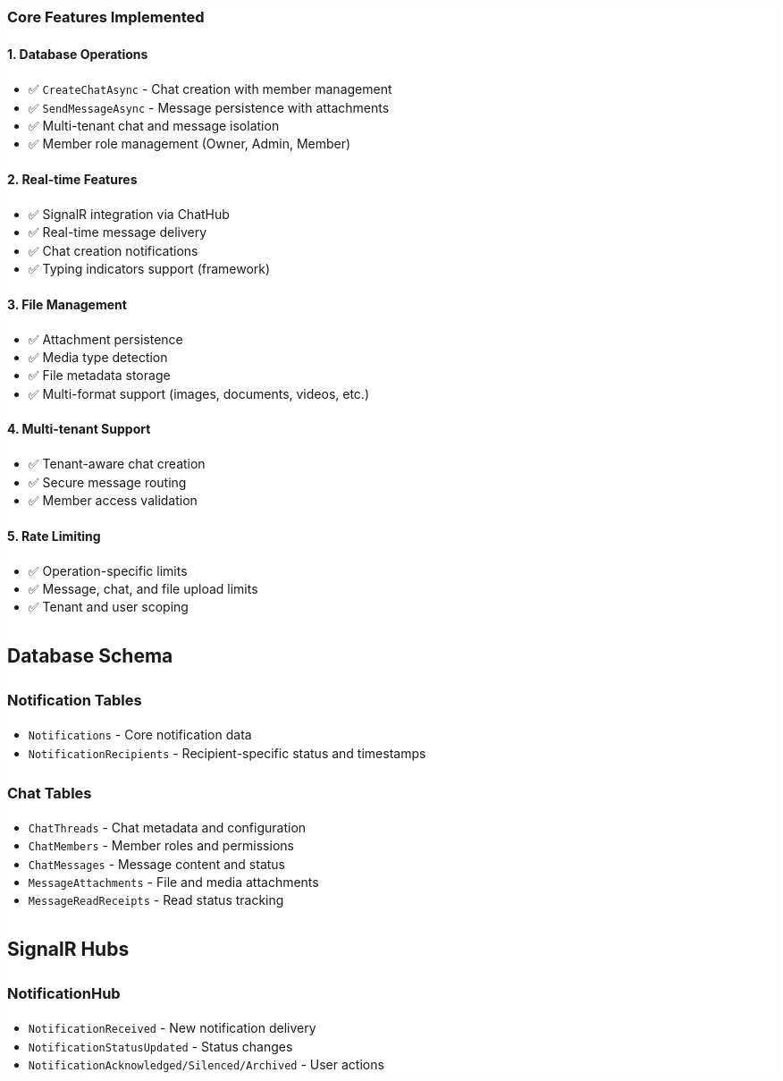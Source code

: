 ### Core Features Implemented

#### 1. Database Operations
- ✅ `CreateChatAsync` - Chat creation with member management
- ✅ `SendMessageAsync` - Message persistence with attachments
- ✅ Multi-tenant chat and message isolation
- ✅ Member role management (Owner, Admin, Member)

#### 2. Real-time Features
- ✅ SignalR integration via ChatHub
- ✅ Real-time message delivery
- ✅ Chat creation notifications
- ✅ Typing indicators support (framework)

#### 3. File Management
- ✅ Attachment persistence
- ✅ Media type detection
- ✅ File metadata storage
- ✅ Multi-format support (images, documents, videos, etc.)

#### 4. Multi-tenant Support
- ✅ Tenant-aware chat creation
- ✅ Secure message routing
- ✅ Member access validation

#### 5. Rate Limiting
- ✅ Operation-specific limits
- ✅ Message, chat, and file upload limits
- ✅ Tenant and user scoping

## Database Schema

### Notification Tables
- `Notifications` - Core notification data
- `NotificationRecipients` - Recipient-specific status and timestamps

### Chat Tables
- `ChatThreads` - Chat metadata and configuration
- `ChatMembers` - Member roles and permissions
- `ChatMessages` - Message content and status
- `MessageAttachments` - File and media attachments
- `MessageReadReceipts` - Read status tracking

## SignalR Hubs

### NotificationHub
- `NotificationReceived` - New notification delivery
- `NotificationStatusUpdated` - Status changes
- `NotificationAcknowledged/Silenced/Archived` - User actions
